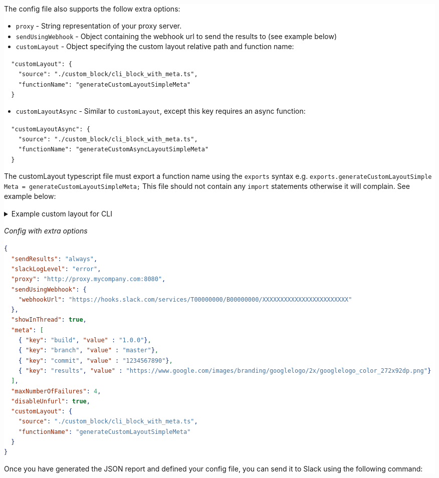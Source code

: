 The config file also supports the follow extra options:
* `proxy` - String representation of your proxy server.
* `sendUsingWebhook` - Object containing the webhook url to send the results to (see example below)
* `customLayout` - Object specifying the custom layout relative path and function name:
```
  "customLayout": {
    "source": "./custom_block/cli_block_with_meta.ts",
    "functionName": "generateCustomLayoutSimpleMeta"
  }
```
* `customLayoutAsync` - Similar to `customLayout`, except this key requires an async function:
```
  "customLayoutAsync": {
    "source": "./custom_block/cli_block_with_meta.ts",
    "functionName": "generateCustomAsyncLayoutSimpleMeta"
  }
```


The customLayout typescript file must export a function name using the `exports` syntax e.g. `exports.generateCustomLayoutSimpleMeta = generateCustomLayoutSimpleMeta;`
This file should not contain any `import` statements otherwise it will complain.  See example below:
<details><summary>Example custom layout for CLI</summary></details>


*Config with extra options*

```json
{
  "sendResults": "always",
  "slackLogLevel": "error",
  "proxy": "http://proxy.mycompany.com:8080",
  "sendUsingWebhook": {
    "webhookUrl": "https://hooks.slack.com/services/T00000000/B00000000/XXXXXXXXXXXXXXXXXXXXXXXX"
  },
  "showInThread": true,
  "meta": [
    { "key": "build", "value" : "1.0.0"},
    { "key": "branch", "value" : "master"},
    { "key": "commit", "value" : "1234567890"},
    { "key": "results", "value" : "https://www.google.com/images/branding/googlelogo/2x/googlelogo_color_272x92dp.png"}
  ],
  "maxNumberOfFailures": 4,
  "disableUnfurl": true,
  "customLayout": {
    "source": "./custom_block/cli_block_with_meta.ts",
    "functionName": "generateCustomLayoutSimpleMeta"
  }
}
```

Once you have generated the JSON report and defined your config file, you can send it to Slack using the following command:
